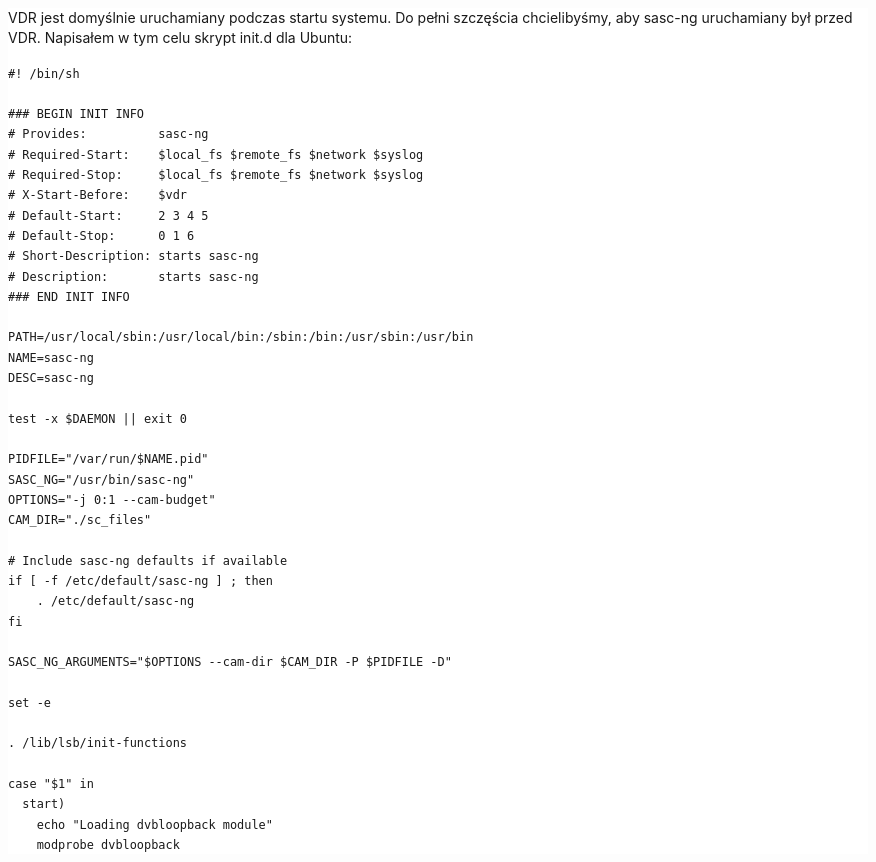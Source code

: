 VDR jest domyślnie uruchamiany podczas startu systemu. Do pełni szczęścia chcielibyśmy, aby sasc-ng uruchamiany był przed VDR. Napisałem w tym celu skrypt init.d dla Ubuntu: 
    
    
    #! /bin/sh
    
    ### BEGIN INIT INFO
    # Provides:          sasc-ng
    # Required-Start:    $local_fs $remote_fs $network $syslog
    # Required-Stop:     $local_fs $remote_fs $network $syslog
    # X-Start-Before:    $vdr
    # Default-Start:     2 3 4 5
    # Default-Stop:      0 1 6
    # Short-Description: starts sasc-ng
    # Description:       starts sasc-ng
    ### END INIT INFO
    
    PATH=/usr/local/sbin:/usr/local/bin:/sbin:/bin:/usr/sbin:/usr/bin
    NAME=sasc-ng
    DESC=sasc-ng
    
    test -x $DAEMON || exit 0
    
    PIDFILE="/var/run/$NAME.pid"
    SASC_NG="/usr/bin/sasc-ng"
    OPTIONS="-j 0:1 --cam-budget"
    CAM_DIR="./sc_files"
    
    # Include sasc-ng defaults if available
    if [ -f /etc/default/sasc-ng ] ; then
    	. /etc/default/sasc-ng
    fi
    
    SASC_NG_ARGUMENTS="$OPTIONS --cam-dir $CAM_DIR -P $PIDFILE -D"
    
    set -e
    
    . /lib/lsb/init-functions
    
    case "$1" in
      start)
    	echo "Loading dvbloopback module"
    	modprobe dvbloopback
    